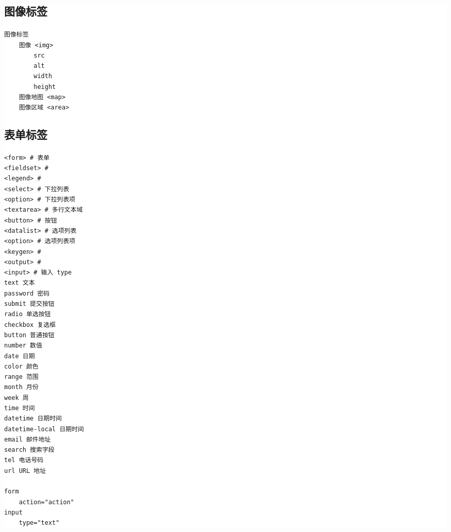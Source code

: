 ## 图像标签

```
图像标签
    图像 <img>
        src
        alt
        width
        height
    图像地图 <map>
    图像区域 <area>
```

## 表单标签

```
<form> # 表单
<fieldset> # 
<legend> # 
<select> # 下拉列表
<option> # 下拉列表项
<textarea> # 多行文本域
<button> # 按钮
<datalist> # 选项列表
<option> # 选项列表项
<keygen> # 
<output> # 
<input> # 输入 type
text 文本
password 密码
submit 提交按钮
radio 单选按钮
checkbox 复选框
button 普通按钮
number 数值
date 日期
color 颜色
range 范围
month 月份
week 周
time 时间
datetime 日期时间
datetime-local 日期时间
email 邮件地址
search 搜索字段
tel 电话号码
url URL 地址

form
    action="action"
input
    type="text"
```
